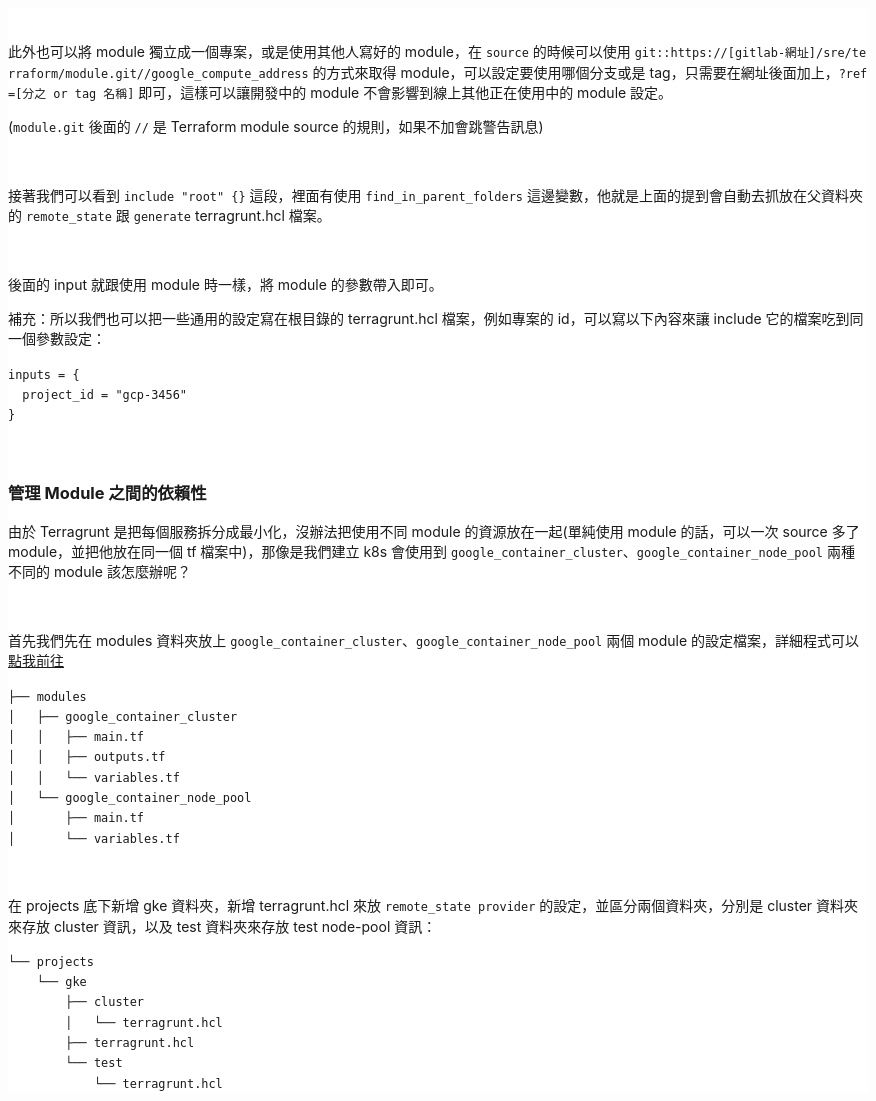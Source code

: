 <br>

此外也可以將 module 獨立成一個專案，或是使用其他人寫好的 module，在 `source` 的時候可以使用 `git::https://[gitlab-網址]/sre/terraform/module.git//google_compute_address` 的方式來取得 module，可以設定要使用哪個分支或是 tag，只需要在網址後面加上，`?ref=[分之 or tag 名稱]` 即可，這樣可以讓開發中的 module 不會影響到線上其他正在使用中的 module 設定。

(`module.git` 後面的 `//` 是 Terraform module source 的規則，如果不加會跳警告訊息)

<br>

接著我們可以看到 `include "root" {}` 這段，裡面有使用 `find_in_parent_folders` 這邊變數，他就是上面的提到會自動去抓放在父資料夾的 `remote_state` 跟 `generate` terragrunt.hcl 檔案。

<br>

後面的 input 就跟使用 module 時一樣，將 module 的參數帶入即可。

補充：所以我們也可以把一些通用的設定寫在根目錄的 terragrunt.hcl 檔案，例如專案的 id，可以寫以下內容來讓 include 它的檔案吃到同一個參數設定：

```
inputs = {
  project_id = "gcp-3456"
}
```

<br>

### 管理 Module 之間的依賴性

由於 Terragrunt 是把每個服務拆分成最小化，沒辦法把使用不同 module 的資源放在一起(單純使用 module 的話，可以一次 source 多了 module，並把他放在同一個 tf 檔案中)，那像是我們建立 k8s 會使用到 `google_container_cluster`、`google_container_node_pool` 兩種不同的 module 該怎麼辦呢？

<br>

首先我們先在 modules 資料夾放上 `google_container_cluster`、`google_container_node_pool` 兩個 module 的設定檔案，詳細程式可以[點我前往](https://github.com/880831ian/terragrunt)

```
├── modules
│   ├── google_container_cluster
│   │   ├── main.tf
│   │   ├── outputs.tf
│   │   └── variables.tf
│   └── google_container_node_pool
│       ├── main.tf
│       └── variables.tf
```

<br>

在 projects 底下新增 gke 資料夾，新增 terragrunt.hcl 來放 `remote_state provider` 的設定，並區分兩個資料夾，分別是 cluster 資料夾來存放 cluster 資訊，以及 test 資料夾來存放 test node-pool 資訊：

```
└── projects
    └── gke
        ├── cluster
        │   └── terragrunt.hcl
        ├── terragrunt.hcl
        └── test
            └── terragrunt.hcl
```
